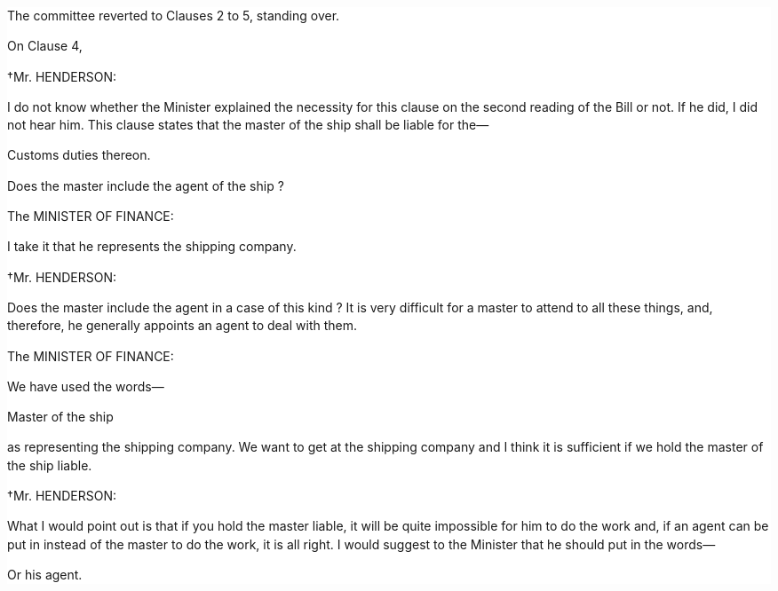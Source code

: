 <p>The committee reverted to Clauses 2 to 5, standing over.</p>

<p>On Clause 4,</p>

</speech>

<speech by="#henderson">

<from>&#x2020;Mr. <person refersTo="hansard_za">HENDERSON</person>:</from>

<p>I do not know whether the Minister explained the necessity for this clause on the second reading of the Bill or not. If he did, I did not hear him. This clause states that the master of the ship shall be liable for the&#x2014;</p>

<block name="quote">Customs duties thereon.</block>

<p>Does the master include the agent of the ship &#x003F;</p>

</speech>

<speech by="#minister_of_finance">

<from>The <person refersTo="hansard_za">MINISTER OF FINANCE</person>:</from>

<p>I take it that he represents the shipping company.</p>

</speech>

<speech by="#henderson">

<from>&#x2020;Mr. <person refersTo="hansard_za">HENDERSON</person>:</from>

<p>Does the master include the agent in a case of this kind &#x003F; It is very difficult for a master to attend to all these things, and, therefore, he generally appoints an agent to deal with them.</p>

</speech>

<speech by="#minister_of_finance">

<from>The <person refersTo="hansard_za">MINISTER OF FINANCE</person>:</from>

<p>We have used the words&#x2014;</p>

<block name="quote">Master of the ship</block>

<p>as representing the shipping company. We want to get at the shipping company and I think it is sufficient if we hold the master of the ship liable.</p>

</speech>

<speech by="#henderson">

<from>&#x2020;Mr. <person refersTo="hansard_za">HENDERSON</person>:</from>

<p>What I would point out is that if you hold the master liable, it will be quite impossible for him to do the work and, if an agent can be put in instead of the master to do the work, it is all right. I would suggest to the Minister that he should put in the words&#x2014;</p>

<block name="quote">Or his agent.</block>

</speech>

<speech by="#minister_of_finance">
